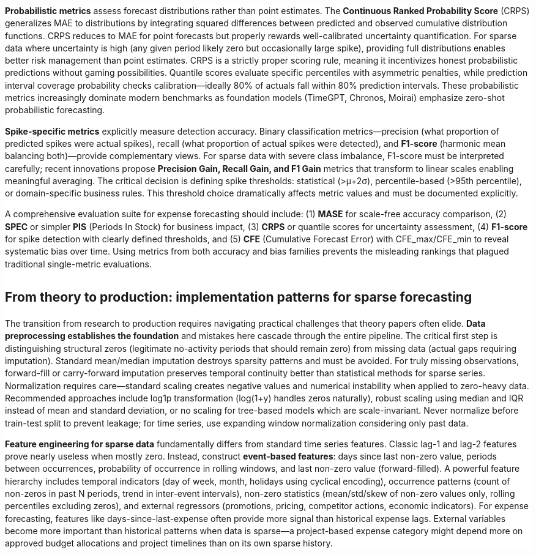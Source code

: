 **Probabilistic metrics** assess forecast distributions rather than point estimates. The **Continuous Ranked Probability Score** (CRPS) generalizes MAE to distributions by integrating squared differences between predicted and observed cumulative distribution functions. CRPS reduces to MAE for point forecasts but properly rewards well-calibrated uncertainty quantification. For sparse data where uncertainty is high (any given period likely zero but occasionally large spike), providing full distributions enables better risk management than point estimates. CRPS is a strictly proper scoring rule, meaning it incentivizes honest probabilistic predictions without gaming possibilities. Quantile scores evaluate specific percentiles with asymmetric penalties, while prediction interval coverage probability checks calibration—ideally 80% of actuals fall within 80% prediction intervals. These probabilistic metrics increasingly dominate modern benchmarks as foundation models (TimeGPT, Chronos, Moirai) emphasize zero-shot probabilistic forecasting.

**Spike-specific metrics** explicitly measure detection accuracy. Binary classification metrics—precision (what proportion of predicted spikes were actual spikes), recall (what proportion of actual spikes were detected), and **F1-score** (harmonic mean balancing both)—provide complementary views. For sparse data with severe class imbalance, F1-score must be interpreted carefully; recent innovations propose **Precision Gain, Recall Gain, and F1 Gain** metrics that transform to linear scales enabling meaningful averaging. The critical decision is defining spike thresholds: statistical (>μ+2σ), percentile-based (>95th percentile), or domain-specific business rules. This threshold choice dramatically affects metric values and must be documented explicitly.

A comprehensive evaluation suite for expense forecasting should include: (1) **MASE** for scale-free accuracy comparison, (2) **SPEC** or simpler **PIS** (Periods In Stock) for business impact, (3) **CRPS** or quantile scores for uncertainty assessment, (4) **F1-score** for spike detection with clearly defined thresholds, and (5) **CFE** (Cumulative Forecast Error) with CFE_max/CFE_min to reveal systematic bias over time. Using metrics from both accuracy and bias families prevents the misleading rankings that plagued traditional single-metric evaluations.

## From theory to production: implementation patterns for sparse forecasting

The transition from research to production requires navigating practical challenges that theory papers often elide. **Data preprocessing establishes the foundation** and mistakes here cascade through the entire pipeline. The critical first step is distinguishing structural zeros (legitimate no-activity periods that should remain zero) from missing data (actual gaps requiring imputation). Standard mean/median imputation destroys sparsity patterns and must be avoided. For truly missing observations, forward-fill or carry-forward imputation preserves temporal continuity better than statistical methods for sparse series. Normalization requires care—standard scaling creates negative values and numerical instability when applied to zero-heavy data. Recommended approaches include log1p transformation (log(1+y) handles zeros naturally), robust scaling using median and IQR instead of mean and standard deviation, or no scaling for tree-based models which are scale-invariant. Never normalize before train-test split to prevent leakage; for time series, use expanding window normalization considering only past data.

**Feature engineering for sparse data** fundamentally differs from standard time series features. Classic lag-1 and lag-2 features prove nearly useless when mostly zero. Instead, construct **event-based features**: days since last non-zero value, periods between occurrences, probability of occurrence in rolling windows, and last non-zero value (forward-filled). A powerful feature hierarchy includes temporal indicators (day of week, month, holidays using cyclical encoding), occurrence patterns (count of non-zeros in past N periods, trend in inter-event intervals), non-zero statistics (mean/std/skew of non-zero values only, rolling percentiles excluding zeros), and external regressors (promotions, pricing, competitor actions, economic indicators). For expense forecasting, features like days-since-last-expense often provide more signal than historical expense lags. External variables become more important than historical patterns when data is sparse—a project-based expense category might depend more on approved budget allocations and project timelines than on its own sparse history.
